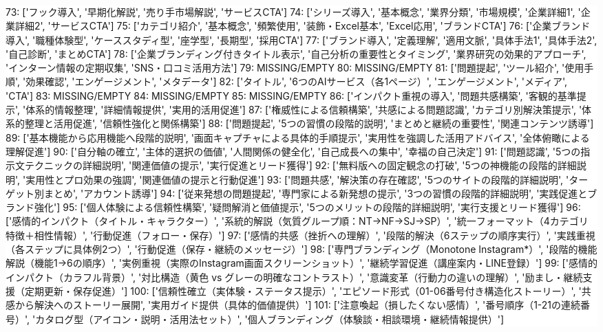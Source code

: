 73: ['フック導入', '早期化解説', '売り手市場解説', 'サービスCTA']
74: ['シリーズ導入', '基本概念', '業界分類', '市場規模', '企業詳細1', '企業詳細2', 'サービスCTA']
75: ['カテゴリ紹介', '基本概念', '頻繁使用', '装飾・Excel基本', 'Excel応用', 'ブランドCTA']
76: ['企業ブランド導入', '職種体験型', 'ケーススタディ型', '座学型', '長期型', '採用CTA']
77: ['ブランド導入', '定義理解', '適用文脈', '具体手法1', '具体手法2', '自己診断', 'まとめCTA']
78: ['企業ブランディング付きタイトル表示', '自己分析の重要性とタイミング', '業界研究の効果的アプローチ', 'インターン情報の定期収集', 'SNS・口コミ活用方法']
79: MISSING/EMPTY
80: MISSING/EMPTY
81: ['問題提起', 'ツール紹介', '使用手順', '効果確認', 'エンゲージメント', 'メタデータ']
82: ['タイトル', '6つのAIサービス（各1ページ）', 'エンゲージメント', 'メディア', 'CTA']
83: MISSING/EMPTY
84: MISSING/EMPTY
85: MISSING/EMPTY
86: ['インパクト重視の導入', '問題共感構築', '客観的基準提示', '体系的情報整理', '詳細情報提供', '実用的活用促進']
87: ['権威性による信頼構築', '共感による問題認識', 'カテゴリ別解決策提示', '体系的整理と活用促進', '信頼性強化と関係構築']
88: ['問題提起', '5つの習慣の段階的説明', 'まとめと継続の重要性', '関連コンテンツ誘導']
89: ['基本機能から応用機能へ段階的説明', '画面キャプチャによる具体的手順提示', '実用性を強調した活用アドバイス', '全体俯瞰による理解促進']
90: ['自分軸の確立', '主体的選択の価値', '人間関係の健全化', '自己成長への集中', '幸福の自己決定']
91: ['問題認識', '5つの指示文テクニックの詳細説明', '関連価値の提示', '実行促進とリード獲得']
92: ['無料版への固定観念の打破', '5つの神機能の段階的詳細説明', '実用性とプロ効果の強調', '関連価値の提示と行動促進']
93: ['問題共感', '解決策の存在確認', '5つのサイトの段階的詳細説明', 'ターゲット別まとめ', 'アカウント誘導']
94: ['従来発想の問題提起', '専門家による新発想の提示', '3つの習慣の段階的詳細説明', '実践促進とブランド強化']
95: ['個人体験による信頼性構築', '疑問解消と価値提示', '5つのメリットの段階的詳細説明', '実行支援とリード獲得']
96: ['感情的インパクト（タイトル・キャラクター）', '系統的解説（気質グループ順：NT→NF→SJ→SP）', '統一フォーマット（4カテゴリ特徴＋相性情報）', '行動促進（フォロー・保存）']
97: ['感情的共感（挫折への理解）', '段階的解決（6ステップの順序実行）', '実践重視（各ステップに具体例2つ）', '行動促進（保存・継続のメッセージ）']
98: ['専門ブランディング（Monotone Instagram*）', '段階的機能解説（機能1→6の順序）', '実例重視（実際のInstagram画面スクリーンショット）', '継続学習促進（講座案内・LINE登録）']
99: ['感情的インパクト（カラフル背景）', '対比構造（黄色 vs グレーの明確なコントラスト）', '意識変革（行動力の違いの理解）', '励まし・継続支援（定期更新・保存促進）']
100: ['信頼性確立（実体験・ステータス提示）', 'エピソード形式（01-06番号付き構造化ストーリー）', '共感から解決へのストーリー展開', '実用ガイド提供（具体的価値提供）']
101: ['注意喚起（損したくない感情）', '番号順序（1-21の連続番号）', 'カタログ型（アイコン・説明・活用法セット）', '個人ブランディング（体験談・相談環境・継続情報提供）']